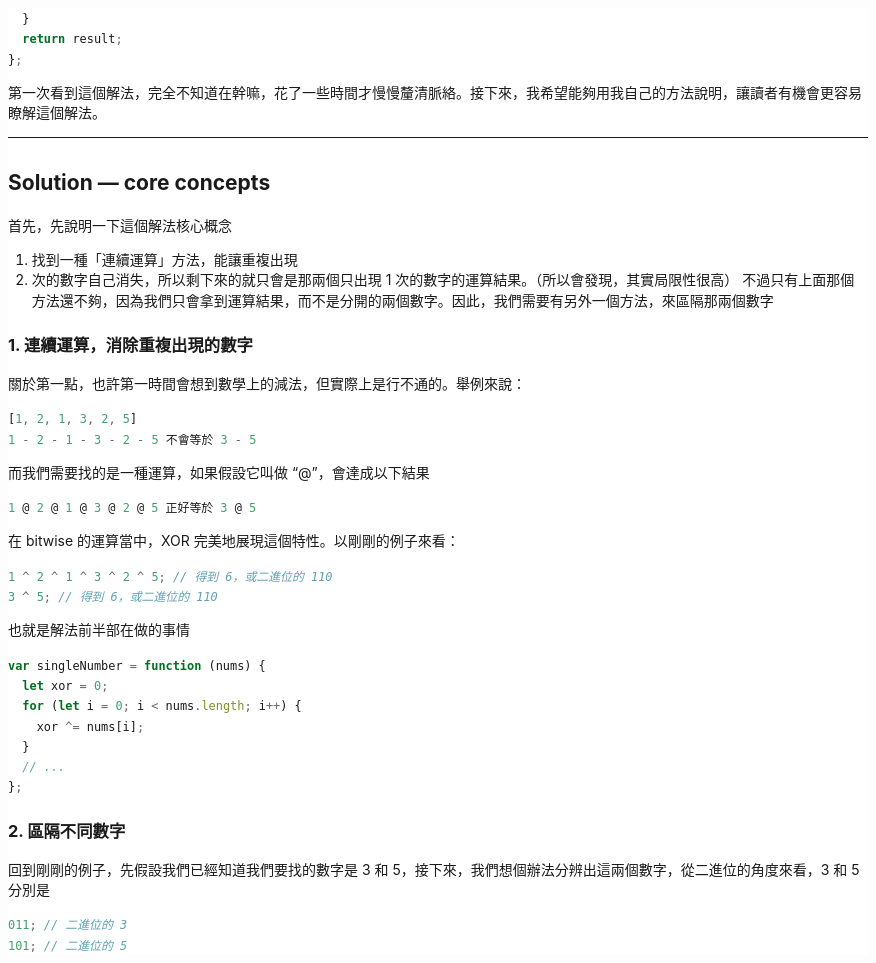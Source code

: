 ```javascript
  }
  return result;
};
```

第一次看到這個解法，完全不知道在幹嘛，花了一些時間才慢慢釐清脈絡。接下來，我希望能夠用我自己的方法說明，讓讀者有機會更容易瞭解這個解法。

---

## Solution — core concepts

首先，先說明一下這個解法核心概念

1. 找到一種「連續運算」方法，能讓重複出現
2. 次的數字自己消失，所以剩下來的就只會是那兩個只出現 1 次的數字的運算結果。（所以會發現，其實局限性很高）
   不過只有上面那個方法還不夠，因為我們只會拿到運算結果，而不是分開的兩個數字。因此，我們需要有另外一個方法，來區隔那兩個數字

### 1. 連續運算，消除重複出現的數字

關於第一點，也許第一時間會想到數學上的減法，但實際上是行不通的。舉例來說：

```javascript
[1, 2, 1, 3, 2, 5]
1 - 2 - 1 - 3 - 2 - 5 不會等於 3 - 5
```

而我們需要找的是一種運算，如果假設它叫做 “@”，會達成以下結果

```javascript
1 @ 2 @ 1 @ 3 @ 2 @ 5 正好等於 3 @ 5
```

在 bitwise 的運算當中，XOR 完美地展現這個特性。以剛剛的例子來看：

```javascript
1 ^ 2 ^ 1 ^ 3 ^ 2 ^ 5; // 得到 6，或二進位的 110
3 ^ 5; // 得到 6，或二進位的 110
```

也就是解法前半部在做的事情

```javascript
var singleNumber = function (nums) {
  let xor = 0;
  for (let i = 0; i < nums.length; i++) {
    xor ^= nums[i];
  }
  // ...
};
```

### 2. 區隔不同數字

回到剛剛的例子，先假設我們已經知道我們要找的數字是 3 和 5，接下來，我們想個辦法分辨出這兩個數字，從二進位的角度來看，3 和 5 分別是

```javascript
011; // 二進位的 3
101; // 二進位的 5
```
